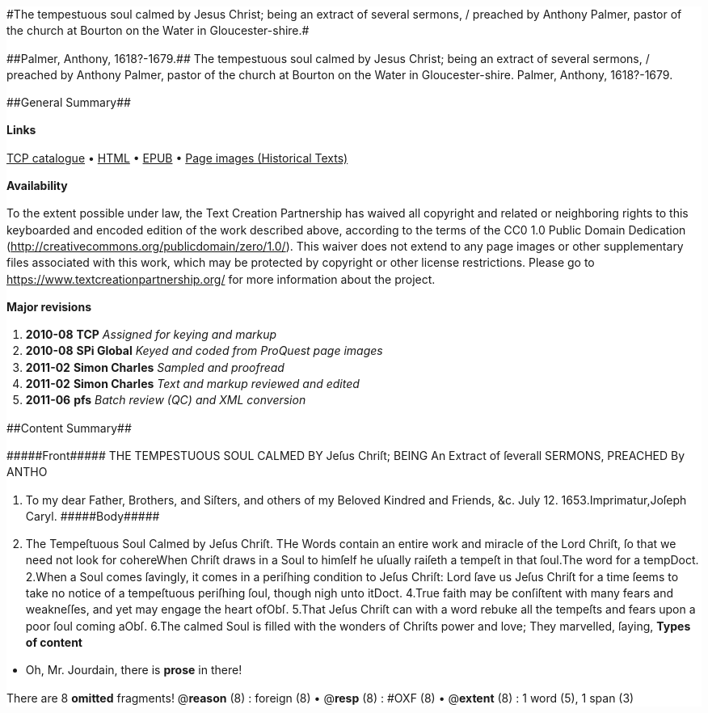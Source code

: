 #The tempestuous soul calmed by Jesus Christ; being an extract of several sermons, / preached by Anthony Palmer, pastor of the church at Bourton on the Water in Gloucester-shire.#

##Palmer, Anthony, 1618?-1679.##
The tempestuous soul calmed by Jesus Christ; being an extract of several sermons, / preached by Anthony Palmer, pastor of the church at Bourton on the Water in Gloucester-shire.
Palmer, Anthony, 1618?-1679.

##General Summary##

**Links**

[TCP catalogue](http://www.ota.ox.ac.uk/tcp/)  • 
[HTML](http://tei.it.ox.ac.uk/tcp/Texts-HTML/free/A90/A90691.html)  • 
[EPUB](http://tei.it.ox.ac.uk/tcp/Texts-EPUB/free/A90/A90691.epub) • 
[Page images (Historical Texts)](https://historicaltexts.jisc.ac.uk/eebo-99867563e)

**Availability**

To the extent possible under law, the Text Creation Partnership has waived all copyright and related or neighboring rights to this keyboarded and encoded edition of the work described above, according to the terms of the CC0 1.0 Public Domain Dedication (http://creativecommons.org/publicdomain/zero/1.0/). This waiver does not extend to any page images or other supplementary files associated with this work, which may be protected by copyright or other license restrictions. Please go to https://www.textcreationpartnership.org/ for more information about the project.

**Major revisions**

1. __2010-08__ __TCP__ *Assigned for keying and markup*
1. __2010-08__ __SPi Global__ *Keyed and coded from ProQuest page images*
1. __2011-02__ __Simon Charles__ *Sampled and proofread*
1. __2011-02__ __Simon Charles__ *Text and markup reviewed and edited*
1. __2011-06__ __pfs__ *Batch review (QC) and XML conversion*

##Content Summary##

#####Front#####
THE TEMPESTUOUS SOUL CALMED BY Jeſus Chriſt; BEING An Extract of ſeverall SERMONS, PREACHED By ANTHO
1. To my dear Father, Brothers, and Siſters, and others of my Beloved Kindred and Friends, &c.
July 12. 1653.Imprimatur,Joſeph Caryl.
#####Body#####

1. The Tempeſtuous Soul Calmed by Jeſus Chriſt.
THe Words contain an entire work and miracle of the Lord Chriſt, ſo that we need not look for cohereWhen Chriſt draws in a Soul to himſelf he uſually raiſeth a tempeſt in that ſoul.The word for a tempDoct. 2.When a Soul comes ſavingly, it comes in a periſhing condition to Jeſus Chriſt: Lord ſave us Jeſus Chriſt for a time ſeems to take no notice of a tempeſtuous periſhing ſoul, though nigh unto itDoct. 4.True faith may be conſiſtent with many fears and weakneſſes, and yet may engage the heart ofObſ. 5.That Jeſus Chriſt can with a word rebuke all the tempeſts and fears upon a poor ſoul coming aObſ. 6.The calmed Soul is filled with the wonders of Chriſts power and love; They marvelled, ſaying,
**Types of content**

  * Oh, Mr. Jourdain, there is **prose** in there!

There are 8 **omitted** fragments! 
 @__reason__ (8) : foreign (8)  •  @__resp__ (8) : #OXF (8)  •  @__extent__ (8) : 1 word (5), 1 span (3)
